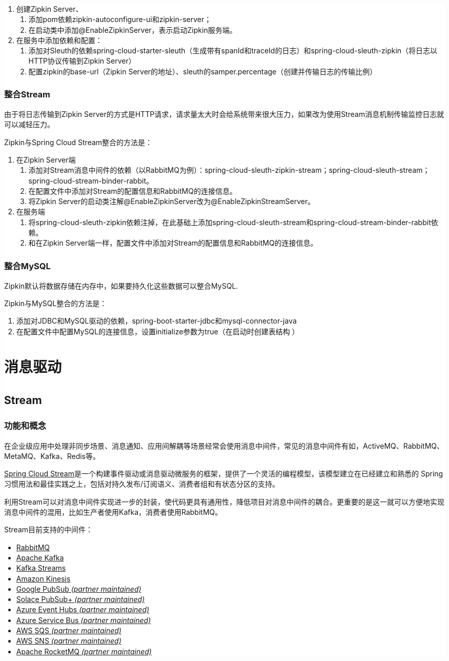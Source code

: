 1. 创建Zipkin Server、
   1. 添加pom依赖zipkin-autoconfigure-ui和zipkin-server；
   2. 在启动类中添加@EnableZipkinServer，表示启动Zipkin服务端。
2. 在服务中添加依赖和配置：
   1. 添加对Sleuth的依赖spring-cloud-starter-sleuth（生成带有spanId和traceId的日志）和spring-cloud-sleuth-zipkin（将日志以HTTP协议传输到Zipkin Server）
   2. 配置zipkin的base-url（Zipkin Server的地址）、sleuth的samper.percentage（创建并传输日志的传输比例）

### 整合Stream

由于将日志传输到Zipkin Server的方式是HTTP请求，请求量太大时会给系统带来很大压力，如果改为使用Stream消息机制传输监控日志就可以减轻压力。

Zipkin与Spring Cloud Stream整合的方法是：

1. 在Zipkin Server端
   1. 添加对Stream消息中间件的依赖（以RabbitMQ为例）：spring-cloud-sleuth-zipkin-stream；spring-cloud-sleuth-stream；spring-cloud-stream-binder-rabbit。
   2. 在配置文件中添加对Stream的配置信息和RabbitMQ的连接信息。
   3. 将Zipkin Server的启动类注解@EnableZipkinServer改为@EnableZipkinStreamServer。
2. 在服务端
   1. 将spring-cloud-sleuth-zipkin依赖注掉，在此基础上添加spring-cloud-sleuth-stream和spring-cloud-stream-binder-rabbit依赖。
   2. 和在Zipkin Server端一样，配置文件中添加对Stream的配置信息和RabbitMQ的连接信息。

### 整合MySQL

Zipkin默认将数据存储在内存中，如果要持久化这些数据可以整合MySQL.

Zipkin与MySQL整合的方法是：

1. 添加对JDBC和MySQL驱动的依赖，spring-boot-starter-jdbc和mysql-connector-java
2. 在配置文件中配置MySQL的连接信息，设置initialize参数为true（在启动时创建表结构  ）

# 消息驱动

## Stream

### 功能和概念

在企业级应用中处理非同步场景、消息通知、应用间解耦等场景经常会使用消息中间件，常见的消息中间件有如，ActiveMQ、RabbitMQ、MetaMQ、Kafka、Redis等。

[Spring Cloud Stream](https://spring.io/projects/spring-cloud-stream)是一个构建事件驱动或消息驱动微服务的框架，提供了一个灵活的编程模型，该模型建立在已经建立和熟悉的 Spring 习惯用法和最佳实践之上，包括对持久发布/订阅语义、消费者组和有状态分区的支持。

利用Stream可以对消息中间件实现进一步的封装，使代码更具有通用性，降低项目对消息中间件的耦合。更重要的是这一就可以方便地实现消息中间件的混用，比如生产者使用Kafka，消费者使用RabbitMQ。

Stream目前支持的中间件：

- [RabbitMQ](https://github.com/spring-cloud/spring-cloud-stream-binder-rabbit)
- [Apache Kafka](https://github.com/spring-cloud/spring-cloud-stream-binder-kafka)
- [Kafka Streams](https://github.com/spring-cloud/spring-cloud-stream-binder-kafka/tree/master/spring-cloud-stream-binder-kafka-streams)
- [Amazon Kinesis](https://github.com/spring-cloud/spring-cloud-stream-binder-aws-kinesis)
- [Google PubSub *(partner maintained)*](https://github.com/spring-cloud/spring-cloud-gcp/tree/master/spring-cloud-gcp-pubsub-stream-binder)
- [Solace PubSub+ *(partner maintained)*](https://github.com/SolaceProducts/spring-cloud-stream-binder-solace)
- [Azure Event Hubs *(partner maintained)*](https://github.com/Azure/azure-sdk-for-java/tree/main/sdk/spring/spring-cloud-azure-stream-binder-eventhubs)
- [Azure Service Bus *(partner maintained)*](https://github.com/Azure/azure-sdk-for-java/tree/main/sdk/spring/spring-cloud-azure-stream-binder-servicebus)
- [AWS SQS *(partner maintained)*](https://github.com/idealo/spring-cloud-stream-binder-sqs)
- [AWS SNS *(partner maintained)*](https://github.com/idealo/spring-cloud-stream-binder-sns)
- [Apache RocketMQ *(partner maintained)*](https://github.com/alibaba/spring-cloud-alibaba/wiki/RocketMQ-en)